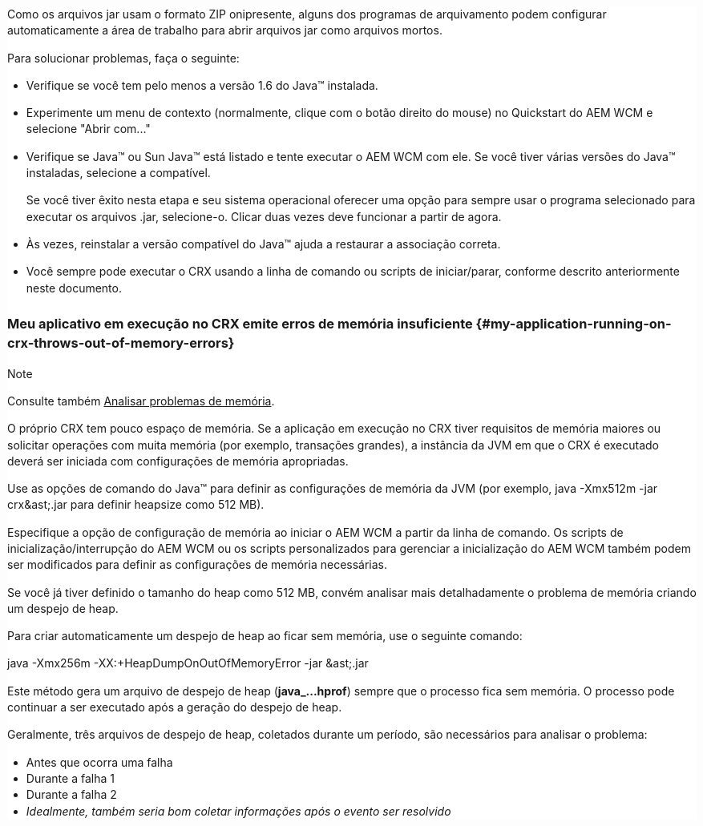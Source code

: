 Como os arquivos jar usam o formato ZIP onipresente, alguns dos programas de arquivamento podem configurar automaticamente a área de trabalho para abrir arquivos jar como arquivos mortos.

Para solucionar problemas, faça o seguinte:

* Verifique se você tem pelo menos a versão 1.6 do Java™ instalada.
* Experimente um menu de contexto (normalmente, clique com o botão direito do mouse) no Quickstart do AEM WCM e selecione &quot;Abrir com...&quot;
* Verifique se Java™ ou Sun Java™ está listado e tente executar o AEM WCM com ele. Se você tiver várias versões do Java™ instaladas, selecione a compatível.

  Se você tiver êxito nesta etapa e seu sistema operacional oferecer uma opção para sempre usar o programa selecionado para executar os arquivos .jar, selecione-o. Clicar duas vezes deve funcionar a partir de agora.

* Às vezes, reinstalar a versão compatível do Java™ ajuda a restaurar a associação correta.
* Você sempre pode executar o CRX usando a linha de comando ou scripts de iniciar/parar, conforme descrito anteriormente neste documento.

### Meu aplicativo em execução no CRX emite erros de memória insuficiente {#my-application-running-on-crx-throws-out-of-memory-errors}

>[!NOTE]
>
>Consulte também [Analisar problemas de memória](https://experienceleague.adobe.com/docs/experience-cloud-kcs/kbarticles/KA-17482.html).


O próprio CRX tem pouco espaço de memória. Se a aplicação em execução no CRX tiver requisitos de memória maiores ou solicitar operações com muita memória (por exemplo, transações grandes), a instância da JVM em que o CRX é executado deverá ser iniciada com configurações de memória apropriadas.

Use as opções de comando do Java™ para definir as configurações de memória da JVM (por exemplo, java -Xmx512m -jar crx&amp;ast;.jar para definir heapsize como 512 MB).

Especifique a opção de configuração de memória ao iniciar o AEM WCM a partir da linha de comando. Os scripts de inicialização/interrupção do AEM WCM ou os scripts personalizados para gerenciar a inicialização do AEM WCM também podem ser modificados para definir as configurações de memória necessárias.

Se você já tiver definido o tamanho do heap como 512 MB, convém analisar mais detalhadamente o problema de memória criando um despejo de heap.

Para criar automaticamente um despejo de heap ao ficar sem memória, use o seguinte comando:

java -Xmx256m -XX:+HeapDumpOnOutOfMemoryError -jar &amp;ast;.jar

Este método gera um arquivo de despejo de heap (**java_...hprof**) sempre que o processo fica sem memória. O processo pode continuar a ser executado após a geração do despejo de heap.

Geralmente, três arquivos de despejo de heap, coletados durante um período, são necessários para analisar o problema:

* Antes que ocorra uma falha
* Durante a falha 1
* Durante a falha 2
* *Idealmente, também seria bom coletar informações após o evento ser resolvido*
